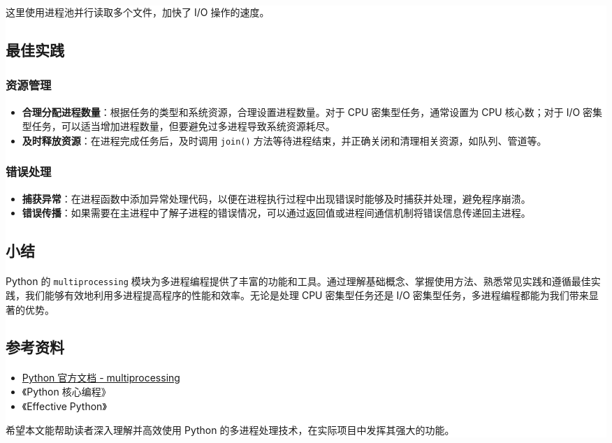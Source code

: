 这里使用进程池并行读取多个文件，加快了 I/O 操作的速度。

## 最佳实践
### 资源管理
- **合理分配进程数量**：根据任务的类型和系统资源，合理设置进程数量。对于 CPU 密集型任务，通常设置为 CPU 核心数；对于 I/O 密集型任务，可以适当增加进程数量，但要避免过多进程导致系统资源耗尽。
- **及时释放资源**：在进程完成任务后，及时调用 `join()` 方法等待进程结束，并正确关闭和清理相关资源，如队列、管道等。

### 错误处理
- **捕获异常**：在进程函数中添加异常处理代码，以便在进程执行过程中出现错误时能够及时捕获并处理，避免程序崩溃。
- **错误传播**：如果需要在主进程中了解子进程的错误情况，可以通过返回值或进程间通信机制将错误信息传递回主进程。

## 小结
Python 的 `multiprocessing` 模块为多进程编程提供了丰富的功能和工具。通过理解基础概念、掌握使用方法、熟悉常见实践和遵循最佳实践，我们能够有效地利用多进程提高程序的性能和效率。无论是处理 CPU 密集型任务还是 I/O 密集型任务，多进程编程都能为我们带来显著的优势。

## 参考资料
- [Python 官方文档 - multiprocessing](https://docs.python.org/3/library/multiprocessing.html)
- 《Python 核心编程》
- 《Effective Python》

希望本文能帮助读者深入理解并高效使用 Python 的多进程处理技术，在实际项目中发挥其强大的功能。